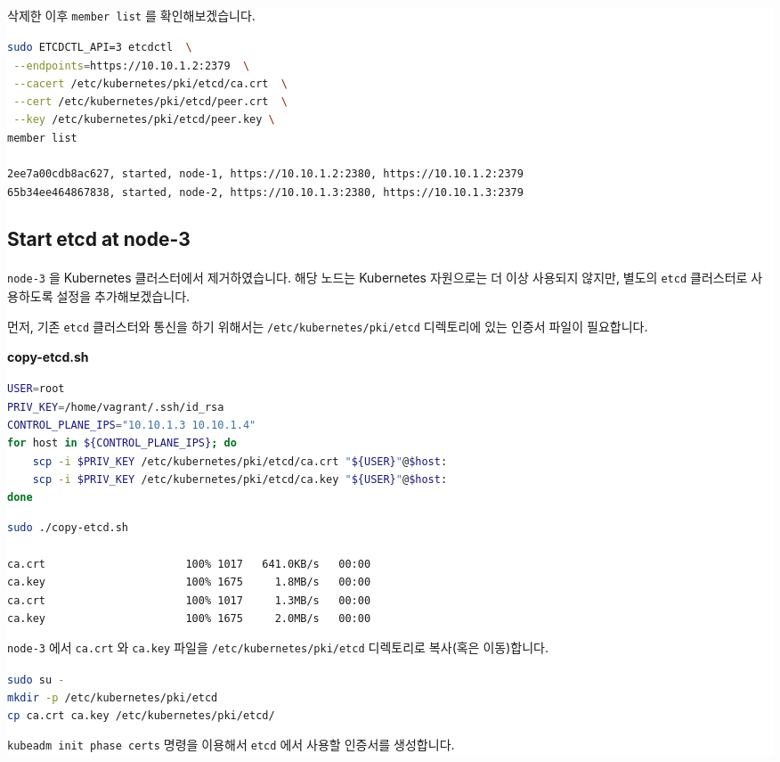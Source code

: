

삭제한 이후 `member list`  를 확인해보겠습니다.

```bash
sudo ETCDCTL_API=3 etcdctl  \
 --endpoints=https://10.10.1.2:2379  \
 --cacert /etc/kubernetes/pki/etcd/ca.crt  \
 --cert /etc/kubernetes/pki/etcd/peer.crt  \
 --key /etc/kubernetes/pki/etcd/peer.key \
member list

2ee7a00cdb8ac627, started, node-1, https://10.10.1.2:2380, https://10.10.1.2:2379
65b34ee464867838, started, node-2, https://10.10.1.3:2380, https://10.10.1.3:2379
```



## Start etcd at node-3

`node-3` 을 Kubernetes 클러스터에서 제거하였습니다. 해당 노드는 Kubernetes 자원으로는 더 이상 사용되지 않지만,  별도의 `etcd` 클러스터로 사용하도록 설정을 추가해보겠습니다.

먼저, 기존  `etcd`  클러스터와 통신을 하기 위해서는 `/etc/kubernetes/pki/etcd` 디렉토리에 있는 인증서 파일이 필요합니다.



**copy-etcd.sh**

```bash
USER=root
PRIV_KEY=/home/vagrant/.ssh/id_rsa
CONTROL_PLANE_IPS="10.10.1.3 10.10.1.4"
for host in ${CONTROL_PLANE_IPS}; do
    scp -i $PRIV_KEY /etc/kubernetes/pki/etcd/ca.crt "${USER}"@$host:
    scp -i $PRIV_KEY /etc/kubernetes/pki/etcd/ca.key "${USER}"@$host:
done
```

```bash
sudo ./copy-etcd.sh

ca.crt                      100% 1017   641.0KB/s   00:00
ca.key                      100% 1675     1.8MB/s   00:00
ca.crt                      100% 1017     1.3MB/s   00:00
ca.key                      100% 1675     2.0MB/s   00:00
```



`node-3` 에서 `ca.crt` 와 `ca.key` 파일을 `/etc/kubernetes/pki/etcd` 디렉토리로 복사(혹은 이동)합니다.

```bash
sudo su - 
mkdir -p /etc/kubernetes/pki/etcd
cp ca.crt ca.key /etc/kubernetes/pki/etcd/
```



`kubeadm init phase certs` 명령을 이용해서 `etcd` 에서 사용할 인증서를 생성합니다.
